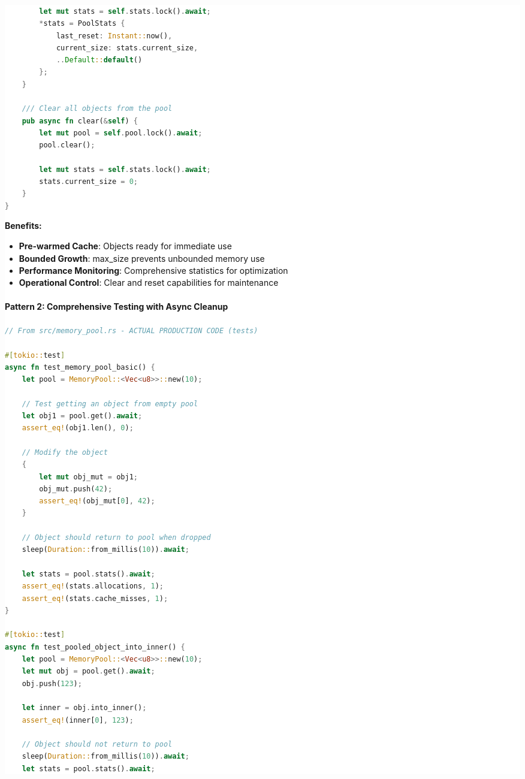 ```rust
        let mut stats = self.stats.lock().await;
        *stats = PoolStats {
            last_reset: Instant::now(),
            current_size: stats.current_size,
            ..Default::default()
        };
    }

    /// Clear all objects from the pool
    pub async fn clear(&self) {
        let mut pool = self.pool.lock().await;
        pool.clear();

        let mut stats = self.stats.lock().await;
        stats.current_size = 0;
    }
}
```

**Benefits:**
- **Pre-warmed Cache**: Objects ready for immediate use
- **Bounded Growth**: max_size prevents unbounded memory use
- **Performance Monitoring**: Comprehensive statistics for optimization
- **Operational Control**: Clear and reset capabilities for maintenance

#### Pattern 2: Comprehensive Testing with Async Cleanup
```rust
// From src/memory_pool.rs - ACTUAL PRODUCTION CODE (tests)

#[tokio::test]
async fn test_memory_pool_basic() {
    let pool = MemoryPool::<Vec<u8>>::new(10);

    // Test getting an object from empty pool
    let obj1 = pool.get().await;
    assert_eq!(obj1.len(), 0);

    // Modify the object
    {
        let mut obj_mut = obj1;
        obj_mut.push(42);
        assert_eq!(obj_mut[0], 42);
    }

    // Object should return to pool when dropped
    sleep(Duration::from_millis(10)).await;

    let stats = pool.stats().await;
    assert_eq!(stats.allocations, 1);
    assert_eq!(stats.cache_misses, 1);
}

#[tokio::test]
async fn test_pooled_object_into_inner() {
    let pool = MemoryPool::<Vec<u8>>::new(10);
    let mut obj = pool.get().await;
    obj.push(123);

    let inner = obj.into_inner();
    assert_eq!(inner[0], 123);

    // Object should not return to pool
    sleep(Duration::from_millis(10)).await;
    let stats = pool.stats().await;
```